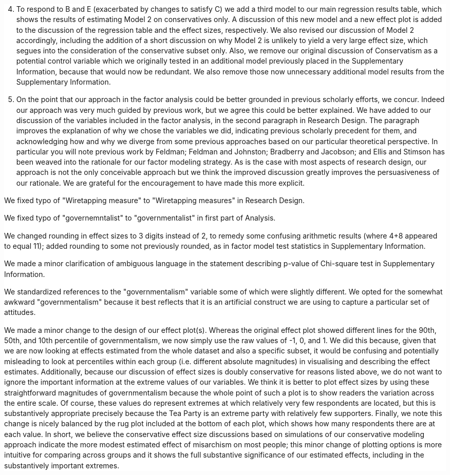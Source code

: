 4. To respond to B and E (exacerbated by changes to satisfy C) we add a third model to our main regression results table, which shows the results of estimating Model 2 on conservatives only.  A discussion of this new model and a new effect plot is added to the discussion of the regression table and the effect sizes, respectively. We also revised our discussion of Model 2 accordingly, including the addition of a short discussion on why Model 2 is unlikely to yield a very large effect size, which segues into the consideration of the conservative subset only. Also, we remove our original discussion of Conservatism as a potential control variable which we originally tested in an additional model previously placed in the Supplementary Information, because that would now be redundant. We also remove those now unnecessary additional model results from the Supplementary Information.

5. On the point that our approach in the factor analysis could be better grounded in previous scholarly efforts, we concur. Indeed our approach was very much guided by previous work, but we agree this could be better explained. We have added to our discussion of the variables included in the factor analysis, in the second paragraph in Research Design. The paragraph improves the explanation of why we chose the variables we did, indicating previous scholarly precedent for them, and acknowledging how and why we diverge from some previous approaches based on our particular theoretical perspective. In particular you will note previous work by Feldman; Feldman and Johnston; Bradberry and Jacobson; and Ellis and Stimson has been weaved into the rationale for our factor modeling strategy. As is the case with most aspects of research design, our approach is not the only conceivable approach but we think the improved discussion greatly improves the persuasiveness of our rationale. We are grateful for the encouragement to have made this more explicit.

We fixed typo of  "Wiretapping measure" to "Wiretapping measures" in Research Design.

We fixed typo of "governemntalist" to "governmentalist" in first part of Analysis.

We changed rounding in effect sizes to 3 digits instead of 2, to remedy some confusing arithmetic results (where 4+8 appeared to equal 11); added rounding to some not previously rounded, as in factor model test statistics in Supplementary Information.

We made a minor clarification of ambiguous language in the statement describing p-value of Chi-square test in Supplementary Information.

 We standardized references to the "governmentalism" variable some of which were slightly different. We opted for the somewhat awkward "governmentalism" because it best reflects that it is an artificial construct we are using to capture a particular set of attitudes.

We made a minor change to the design of our effect plot(s). Whereas the original effect plot showed different lines for the 90th, 50th, and 10th percentile of governmentalism, we now simply use the raw values of -1, 0, and 1. We did this because, given that we are now looking at effects estimated from the whole dataset and also a specific subset, it would be confusing and potentially misleading to look at percentiles within each group (i.e. different absolute magnitudes) in visualising and describing the effect estimates. Additionally, because our discussion of effect sizes is doubly conservative for reasons listed above, we do not want to ignore the important information at the extreme values of our variables. We think it is better to plot effect sizes by using these straightforward magnitudes of governmentalism because the whole point of such a plot is to show readers the variation across the entire scale. Of course, these values do represent extremes at which relatively very few respondents are located, but this is substantively appropriate precisely because the Tea Party is an extreme party with relatively few supporters. Finally, we note this change is nicely balanced by the rug plot included at the bottom of each plot, which shows how many respondents there are at each value. In short, we believe the conservative effect size discussions based on simulations of our conservative modeling approach indicate the more modest estimated effect of misarchism on most people; this minor change of plotting options is more intuitive for comparing across groups and it shows the full substantive significance of our estimated effects, including in the substantively important extremes.
